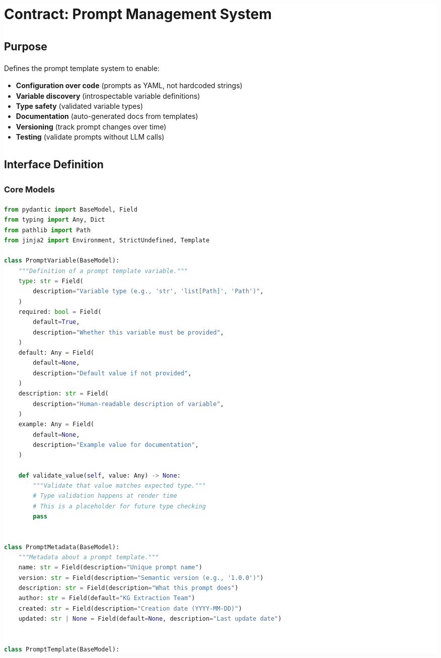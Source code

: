 # Contract: Prompt Management System

## Purpose

Defines the prompt template system to enable:

- **Configuration over code** (prompts as YAML, not hardcoded strings)
- **Variable discovery** (introspectable variable definitions)
- **Type safety** (validated variable types)
- **Documentation** (auto-generated docs from templates)
- **Versioning** (track prompt changes over time)
- **Testing** (validate prompts without LLM calls)

## Interface Definition

### Core Models

```python
from pydantic import BaseModel, Field
from typing import Any, Dict
from pathlib import Path
from jinja2 import Environment, StrictUndefined, Template

class PromptVariable(BaseModel):
    """Definition of a prompt template variable."""
    type: str = Field(
        description="Variable type (e.g., 'str', 'list[Path]', 'Path')",
    )
    required: bool = Field(
        default=True,
        description="Whether this variable must be provided",
    )
    default: Any = Field(
        default=None,
        description="Default value if not provided",
    )
    description: str = Field(
        description="Human-readable description of variable",
    )
    example: Any = Field(
        default=None,
        description="Example value for documentation",
    )

    def validate_value(self, value: Any) -> None:
        """Validate that value matches expected type."""
        # Type validation happens at render time
        # This is a placeholder for future type checking
        pass


class PromptMetadata(BaseModel):
    """Metadata about a prompt template."""
    name: str = Field(description="Unique prompt name")
    version: str = Field(description="Semantic version (e.g., '1.0.0')")
    description: str = Field(description="What this prompt does")
    author: str = Field(default="KG Extraction Team")
    created: str = Field(description="Creation date (YYYY-MM-DD)")
    updated: str | None = Field(default=None, description="Last update date")


class PromptTemplate(BaseModel):
```